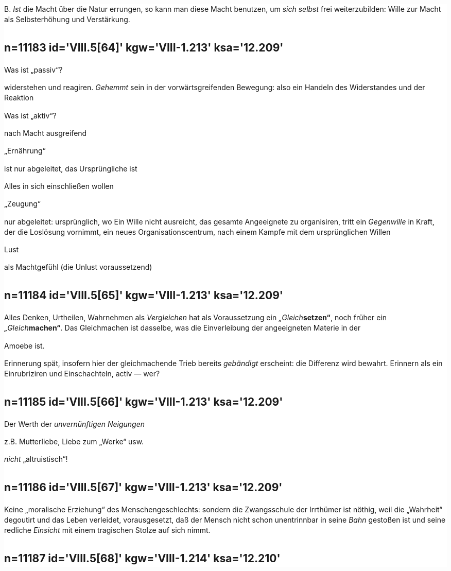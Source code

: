 B. *Ist* die Macht über die Natur errungen, so kann man diese Macht benutzen, um *sich selbst* frei weiterzubilden: Wille zur Macht als Selbsterhöhung und Verstärkung.

## n=11183 id='VIII.5[64]' kgw='VIII-1.213' ksa='12.209'

Was ist „passiv“?

widerstehen und reagiren. *Gehemmt* sein in der vorwärtsgreifenden Bewegung: also ein Handeln des Widerstandes und der Reaktion

Was ist „aktiv“?

nach Macht ausgreifend

„Ernährung“

ist nur abgeleitet, das Ursprüngliche ist

Alles in sich einschließen wollen

„Zeugung“

nur abgeleitet: ursprünglich, wo Ein Wille nicht ausreicht, das gesamte Angeeignete zu organisiren, tritt ein *Gegenwille* in Kraft, der die Loslösung vornimmt, ein neues Organisationscentrum, nach einem Kampfe mit dem ursprünglichen Willen

Lust

als Machtgefühl (die Unlust voraussetzend)

## n=11184 id='VIII.5[65]' kgw='VIII-1.213' ksa='12.209'

Alles Denken, Urtheilen, Wahrnehmen als *Vergleichen* hat als Voraussetzung ein *„Gleich***setzen“**, noch früher ein *„Gleich***machen“**. Das Gleichmachen ist dasselbe, was die Einverleibung der angeeigneten Materie in der

Amoebe ist.

Erinnerung spät, insofern hier der gleichmachende Trieb bereits *gebändigt* erscheint: die Differenz wird bewahrt. Erinnern als ein Einrubriziren und Einschachteln, activ — wer?

## n=11185 id='VIII.5[66]' kgw='VIII-1.213' ksa='12.209'

Der Werth der *unvernünftigen Neigungen*

z.B. Mutterliebe, Liebe zum „Werke“ usw.

*nicht* „altruistisch“!

## n=11186 id='VIII.5[67]' kgw='VIII-1.213' ksa='12.209'

Keine „moralische Erziehung“ des Menschengeschlechts: sondern die Zwangsschule der Irrthümer ist nöthig, weil die „Wahrheit“ degoutirt und das Leben verleidet, vorausgesetzt, daß der Mensch nicht schon unentrinnbar in seine *Bahn* gestoßen ist und seine redliche *Einsicht* mit einem tragischen Stolze auf sich nimmt.

## n=11187 id='VIII.5[68]' kgw='VIII-1.214' ksa='12.210'
